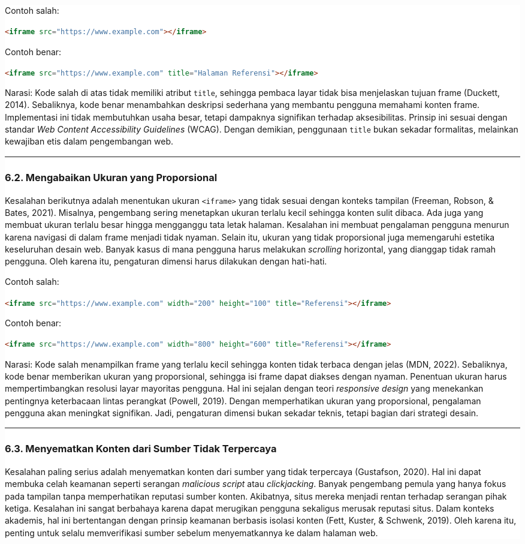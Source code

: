 Contoh salah:

```html
<iframe src="https://www.example.com"></iframe>
```

Contoh benar:

```html
<iframe src="https://www.example.com" title="Halaman Referensi"></iframe>
```

Narasi:
Kode salah di atas tidak memiliki atribut `title`, sehingga pembaca layar tidak bisa menjelaskan tujuan frame (Duckett, 2014). Sebaliknya, kode benar menambahkan deskripsi sederhana yang membantu pengguna memahami konten frame. Implementasi ini tidak membutuhkan usaha besar, tetapi dampaknya signifikan terhadap aksesibilitas. Prinsip ini sesuai dengan standar *Web Content Accessibility Guidelines* (WCAG). Dengan demikian, penggunaan `title` bukan sekadar formalitas, melainkan kewajiban etis dalam pengembangan web.

---

### 6.2. Mengabaikan Ukuran yang Proporsional

Kesalahan berikutnya adalah menentukan ukuran `<iframe>` yang tidak sesuai dengan konteks tampilan (Freeman, Robson, & Bates, 2021). Misalnya, pengembang sering menetapkan ukuran terlalu kecil sehingga konten sulit dibaca. Ada juga yang membuat ukuran terlalu besar hingga mengganggu tata letak halaman. Kesalahan ini membuat pengalaman pengguna menurun karena navigasi di dalam frame menjadi tidak nyaman. Selain itu, ukuran yang tidak proporsional juga memengaruhi estetika keseluruhan desain web. Banyak kasus di mana pengguna harus melakukan *scrolling* horizontal, yang dianggap tidak ramah pengguna. Oleh karena itu, pengaturan dimensi harus dilakukan dengan hati-hati.

Contoh salah:

```html
<iframe src="https://www.example.com" width="200" height="100" title="Referensi"></iframe>
```

Contoh benar:

```html
<iframe src="https://www.example.com" width="800" height="600" title="Referensi"></iframe>
```

Narasi:
Kode salah menampilkan frame yang terlalu kecil sehingga konten tidak terbaca dengan jelas (MDN, 2022). Sebaliknya, kode benar memberikan ukuran yang proporsional, sehingga isi frame dapat diakses dengan nyaman. Penentuan ukuran harus mempertimbangkan resolusi layar mayoritas pengguna. Hal ini sejalan dengan teori *responsive design* yang menekankan pentingnya keterbacaan lintas perangkat (Powell, 2019). Dengan memperhatikan ukuran yang proporsional, pengalaman pengguna akan meningkat signifikan. Jadi, pengaturan dimensi bukan sekadar teknis, tetapi bagian dari strategi desain.

---

### 6.3. Menyematkan Konten dari Sumber Tidak Terpercaya

Kesalahan paling serius adalah menyematkan konten dari sumber yang tidak terpercaya (Gustafson, 2020). Hal ini dapat membuka celah keamanan seperti serangan *malicious script* atau *clickjacking*. Banyak pengembang pemula yang hanya fokus pada tampilan tanpa memperhatikan reputasi sumber konten. Akibatnya, situs mereka menjadi rentan terhadap serangan pihak ketiga. Kesalahan ini sangat berbahaya karena dapat merugikan pengguna sekaligus merusak reputasi situs. Dalam konteks akademis, hal ini bertentangan dengan prinsip keamanan berbasis isolasi konten (Fett, Kuster, & Schwenk, 2019). Oleh karena itu, penting untuk selalu memverifikasi sumber sebelum menyematkannya ke dalam halaman web.
